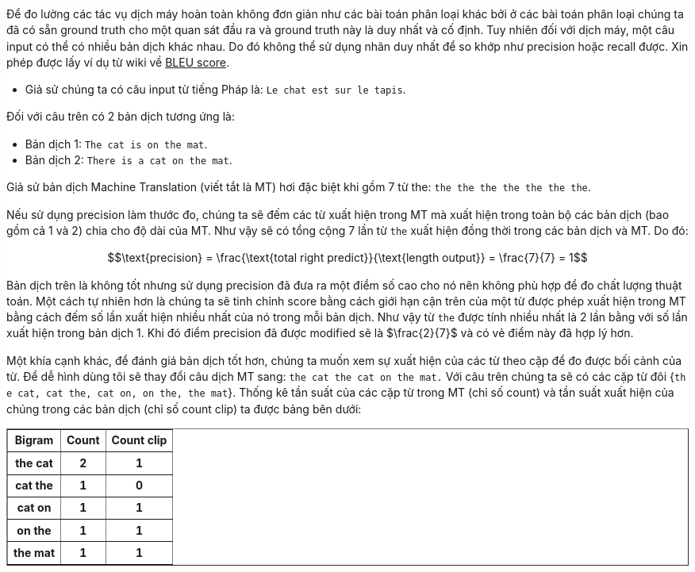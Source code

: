 Để đo lường các tác vụ dịch máy hoàn toàn không đơn giản như các bài toán phân loại khác bởi ở các bài toán phân loại chúng ta đã có sẵn ground truth cho một quan sát đầu ra và ground truth này là duy nhất và cố định. Tuy nhiên đối với dịch máy, một câu input có thể có nhiều bản dịch khác nhau. Do đó không thể sử dụng nhãn duy nhất để so khớp như precision hoặc recall được. Xin phép được lấy ví dụ từ wiki về [BLEU score](https://en.wikipedia.org/wiki/BLEU).

* Giả sử chúng ta có câu input từ tiếng Pháp là: `Le chat est sur le tapis`.

Đối với câu trên có 2 bản dịch tương ứng là:
* Bản dịch 1: `The cat is on the mat`.
* Bản dịch 2: `There is a cat on the mat`.

Giả sử bản dịch Machine Translation (viết tắt là MT) hơi đặc biệt khi gồm 7 từ the: `the the the the the the the`.

Nếu sử dụng precision làm thước đo, chúng ta sẽ đếm các từ xuất hiện trong MT mà xuất hiện trong toàn bộ các bản dịch (bao gồm cả 1 và 2) chia cho độ dài của MT. Như vậy sẽ có tổng cộng 7 lần từ `the` xuất hiện đồng thời trong các bản dịch và MT. Do đó:

$$\text{precision} = \frac{\text{total right predict}}{\text{length output}} = \frac{7}{7} = 1$$

Bản dịch trên là không tốt nhưng sử dụng precision đã đưa ra một điểm số cao cho nó nên không phù hợp để đo chất lượng thuật toán. Một cách tự nhiên hơn là chúng ta sẽ tinh chỉnh score bằng cách giới hạn cận trên của một từ được phép xuất hiện trong MT bằng cách đếm số lần xuất hiện nhiều nhất của nó trong mỗi bản dịch. Như vậy từ `the` được tính nhiều nhất là 2 lần bằng với số lần xuất hiện trong bản dịch 1. Khi đó điểm precision đã được modified sẽ là $\frac{2}{7}$ và có vẻ điểm này đã hợp lý hơn.

Một khía cạnh khác, để đánh giá bản dịch tốt hơn, chúng ta muốn xem sự xuất hiện của các từ theo cặp để đo được bối cảnh của từ. Để dễ hình dùng tôi sẽ thay đổi câu dịch MT sang: `the cat the cat on the mat.` Với câu trên chúng ta sẽ có các cặp từ đôi {`the cat, cat the, cat on, on the, the mat`}. Thống kê tần suất của các cặp từ trong MT (chỉ số count) và tần suất xuất hiện của chúng trong các bản dịch (chỉ số count clip) ta được bảng bên dưới:

<table style="margin-left:auto;margin-right:auto;text-align:center;" border="1">
<tbody>
    <tr>
        <th>Bigram</th>
        <th>Count</th>
        <th>Count clip</th>
    </tr>
    <tr>
        <th>the cat</th>
        <th>2</th>
        <th>1</th>
    </tr>
    <tr>
        <th>cat the</th>
        <th>1</th>
        <th>0</th>
    </tr>
    <tr>
        <th>cat on</th>
        <th>1</th>
        <th>1</th>
    </tr>
    <tr>
        <th>on the</th>
        <th>1</th>
        <th>1</th>
    </tr>
    <tr>
        <th>the mat</th>
        <th>1</th>
        <th>1</th>
    </tr>
</tbody>
